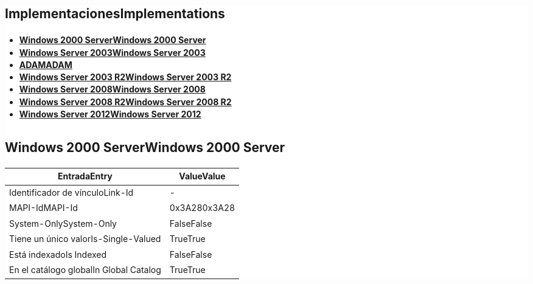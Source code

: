 

## <a name="implementations"></a><span data-ttu-id="2c1ed-123">Implementaciones</span><span class="sxs-lookup"><span data-stu-id="2c1ed-123">Implementations</span></span>

-   [<span data-ttu-id="2c1ed-124">**Windows 2000 Server**</span><span class="sxs-lookup"><span data-stu-id="2c1ed-124">**Windows 2000 Server**</span></span>](#windows-2000-server)
-   [<span data-ttu-id="2c1ed-125">**Windows Server 2003**</span><span class="sxs-lookup"><span data-stu-id="2c1ed-125">**Windows Server 2003**</span></span>](#windows-server-2003)
-   [<span data-ttu-id="2c1ed-126">**ADAM**</span><span class="sxs-lookup"><span data-stu-id="2c1ed-126">**ADAM**</span></span>](#adam)
-   [<span data-ttu-id="2c1ed-127">**Windows Server 2003 R2**</span><span class="sxs-lookup"><span data-stu-id="2c1ed-127">**Windows Server 2003 R2**</span></span>](#windows-server-2003-r2)
-   [<span data-ttu-id="2c1ed-128">**Windows Server 2008**</span><span class="sxs-lookup"><span data-stu-id="2c1ed-128">**Windows Server 2008**</span></span>](#windows-server-2008)
-   [<span data-ttu-id="2c1ed-129">**Windows Server 2008 R2**</span><span class="sxs-lookup"><span data-stu-id="2c1ed-129">**Windows Server 2008 R2**</span></span>](#windows-server-2008-r2)
-   [<span data-ttu-id="2c1ed-130">**Windows Server 2012**</span><span class="sxs-lookup"><span data-stu-id="2c1ed-130">**Windows Server 2012**</span></span>](#windows-server-2012)

## <a name="windows-2000-server"></a><span data-ttu-id="2c1ed-131">Windows 2000 Server</span><span class="sxs-lookup"><span data-stu-id="2c1ed-131">Windows 2000 Server</span></span>



| <span data-ttu-id="2c1ed-132">Entrada</span><span class="sxs-lookup"><span data-stu-id="2c1ed-132">Entry</span></span> | <span data-ttu-id="2c1ed-133">Value</span><span class="sxs-lookup"><span data-stu-id="2c1ed-133">Value</span></span> |
|------------------------|-----------------------------------------------------------------------------------------------------------------------------------------------------------------------------------------------------------------------------------------------------------------------------------------------------------------------------------------------------------|
| <span data-ttu-id="2c1ed-134">Identificador de vínculo</span><span class="sxs-lookup"><span data-stu-id="2c1ed-134">Link-Id</span></span>                | \-                                                                                                                                                                                                                                                                                                                                                        |
| <span data-ttu-id="2c1ed-135">MAPI-Id</span><span class="sxs-lookup"><span data-stu-id="2c1ed-135">MAPI-Id</span></span>                | <span data-ttu-id="2c1ed-136">0x3A28</span><span class="sxs-lookup"><span data-stu-id="2c1ed-136">0x3A28</span></span>                                                                                                                                                                                                                                                                                                                                                    |
| <span data-ttu-id="2c1ed-137">System-Only</span><span class="sxs-lookup"><span data-stu-id="2c1ed-137">System-Only</span></span>            | <span data-ttu-id="2c1ed-138">False</span><span class="sxs-lookup"><span data-stu-id="2c1ed-138">False</span></span>                                                                                                                                                                                                                                                                                                                                                     |
| <span data-ttu-id="2c1ed-139">Tiene un único valor</span><span class="sxs-lookup"><span data-stu-id="2c1ed-139">Is-Single-Valued</span></span>       | <span data-ttu-id="2c1ed-140">True</span><span class="sxs-lookup"><span data-stu-id="2c1ed-140">True</span></span>                                                                                                                                                                                                                                                                                                                                                      |
| <span data-ttu-id="2c1ed-141">Está indexado</span><span class="sxs-lookup"><span data-stu-id="2c1ed-141">Is Indexed</span></span>             | <span data-ttu-id="2c1ed-142">False</span><span class="sxs-lookup"><span data-stu-id="2c1ed-142">False</span></span>                                                                                                                                                                                                                                                                                                                                                     |
| <span data-ttu-id="2c1ed-143">En el catálogo global</span><span class="sxs-lookup"><span data-stu-id="2c1ed-143">In Global Catalog</span></span>      | <span data-ttu-id="2c1ed-144">True</span><span class="sxs-lookup"><span data-stu-id="2c1ed-144">True</span></span>                                                                                                                                                                                                                                                                                                                                                      |